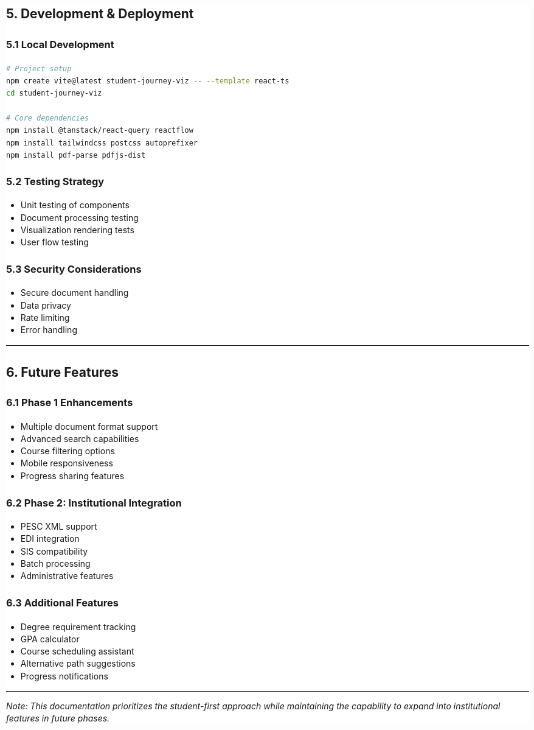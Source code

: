 
## 5. Development & Deployment

### 5.1 Local Development

```bash
# Project setup
npm create vite@latest student-journey-viz -- --template react-ts
cd student-journey-viz

# Core dependencies
npm install @tanstack/react-query reactflow
npm install tailwindcss postcss autoprefixer
npm install pdf-parse pdfjs-dist
```

### 5.2 Testing Strategy

- Unit testing of components
- Document processing testing
- Visualization rendering tests
- User flow testing

### 5.3 Security Considerations

- Secure document handling
- Data privacy
- Rate limiting
- Error handling

---

## 6. Future Features

### 6.1 Phase 1 Enhancements

- Multiple document format support
- Advanced search capabilities
- Course filtering options
- Mobile responsiveness
- Progress sharing features

### 6.2 Phase 2: Institutional Integration

- PESC XML support
- EDI integration
- SIS compatibility
- Batch processing
- Administrative features

### 6.3 Additional Features

- Degree requirement tracking
- GPA calculator
- Course scheduling assistant
- Alternative path suggestions
- Progress notifications

---

_Note: This documentation prioritizes the student-first approach while maintaining the capability to expand into institutional features in future phases._
